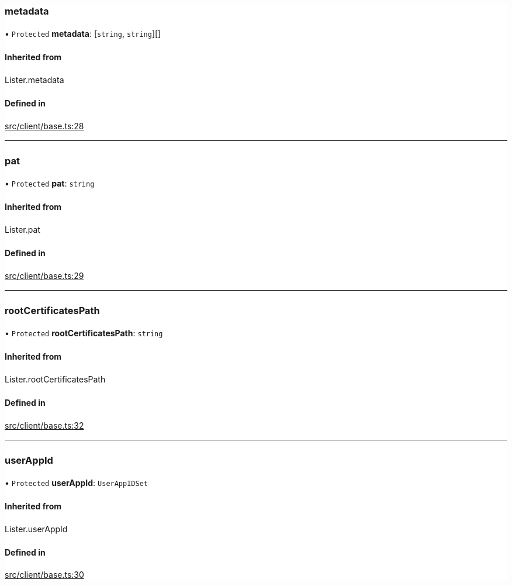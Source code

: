 ### metadata

• `Protected` **metadata**: [`string`, `string`][]

#### Inherited from

Lister.metadata

#### Defined in

[src/client/base.ts:28](https://github.com/Clarifai/clarifai-nodejs/blob/435d969/src/client/base.ts#L28)

___

### pat

• `Protected` **pat**: `string`

#### Inherited from

Lister.pat

#### Defined in

[src/client/base.ts:29](https://github.com/Clarifai/clarifai-nodejs/blob/435d969/src/client/base.ts#L29)

___

### rootCertificatesPath

• `Protected` **rootCertificatesPath**: `string`

#### Inherited from

Lister.rootCertificatesPath

#### Defined in

[src/client/base.ts:32](https://github.com/Clarifai/clarifai-nodejs/blob/435d969/src/client/base.ts#L32)

___

### userAppId

• `Protected` **userAppId**: `UserAppIDSet`

#### Inherited from

Lister.userAppId

#### Defined in

[src/client/base.ts:30](https://github.com/Clarifai/clarifai-nodejs/blob/435d969/src/client/base.ts#L30)
